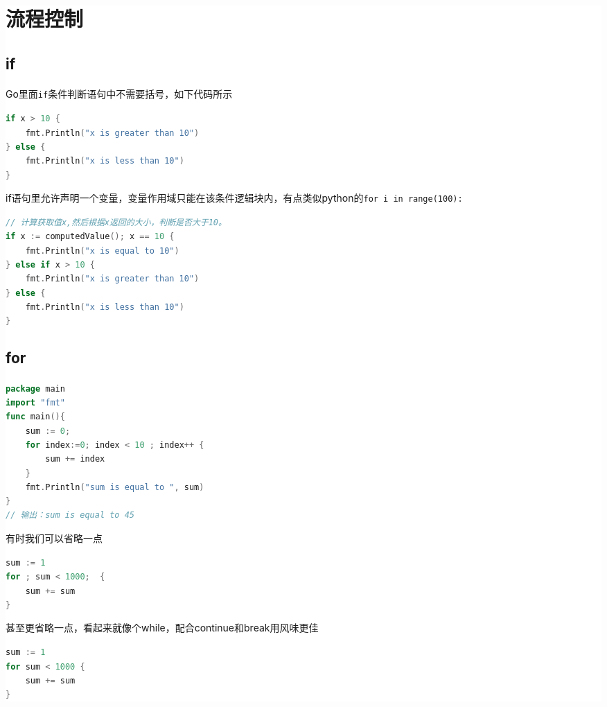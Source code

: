 # 流程控制

## if

Go里面`if`条件判断语句中不需要括号，如下代码所示

```Go
if x > 10 {
    fmt.Println("x is greater than 10")
} else {
    fmt.Println("x is less than 10")
}
```

if语句里允许声明一个变量，变量作用域只能在该条件逻辑块内，有点类似python的`for i in range(100):`

```Go
// 计算获取值x,然后根据x返回的大小，判断是否大于10。
if x := computedValue(); x == 10 {
    fmt.Println("x is equal to 10")
} else if x > 10 {
    fmt.Println("x is greater than 10")
} else {
    fmt.Println("x is less than 10")
}
```

## for

```Go
package main
import "fmt"
func main(){
    sum := 0;
    for index:=0; index < 10 ; index++ {
        sum += index
    }
    fmt.Println("sum is equal to ", sum)
}
// 输出：sum is equal to 45
```

有时我们可以省略一点

```Go
sum := 1
for ; sum < 1000;  {
    sum += sum
}
```

甚至更省略一点，看起来就像个while，配合continue和break用风味更佳

```Go
sum := 1
for sum < 1000 {
    sum += sum
}
```
